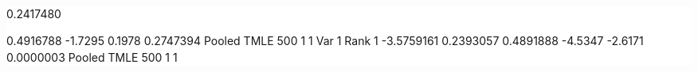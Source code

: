 0.2417480
</td>
<td style="text-align:right;">
0.4916788
</td>
<td style="text-align:right;">
-1.7295
</td>
<td style="text-align:right;">
0.1978
</td>
<td style="text-align:right;">
0.2747394
</td>
<td style="text-align:left;">
Pooled TMLE
</td>
<td style="text-align:right;">
500
</td>
<td style="text-align:right;">
1
</td>
<td style="text-align:right;">
1
</td>
<td style="text-align:left;">
Var 1
</td>
</tr>
<tr>
<td style="text-align:left;">
Rank 1
</td>
<td style="text-align:right;">
-3.5759161
</td>
<td style="text-align:right;">
0.2393057
</td>
<td style="text-align:right;">
0.4891888
</td>
<td style="text-align:right;">
-4.5347
</td>
<td style="text-align:right;">
-2.6171
</td>
<td style="text-align:right;">
0.0000003
</td>
<td style="text-align:left;">
Pooled TMLE
</td>
<td style="text-align:right;">
500
</td>
<td style="text-align:right;">
1
</td>
<td style="text-align:right;">
1
</td>